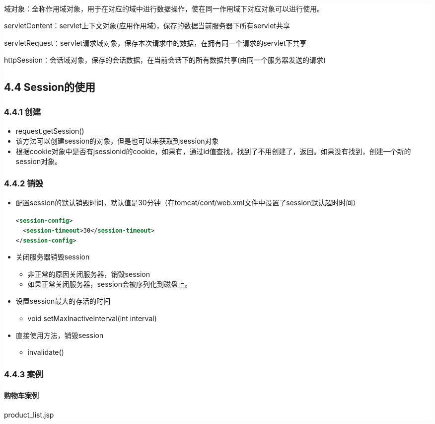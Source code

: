 

域对象：全称作用域对象，用于在对应的域中进行数据操作，使在同一作用域下对应对象可以进行使用。

servletContent：servlet上下文对象(应用作用域)，保存的数据当前服务器下所有servlet共享

servletRequest：servlet请求域对象，保存本次请求中的数据，在拥有同一个请求的servlet下共享

httpSession：会话域对象，保存的会话数据，在当前会话下的所有数据共享(由同一个服务器发送的请求)













## 4.4 Session的使用

### 4.4.1 创建

*  request.getSession()
  * 该方法可以创建session的对象，但是也可以来获取到session对象
  * 根据cookie对象中是否有jsessionid的cookie，如果有，通过id值查找，找到了不用创建了，返回。如果没有找到，创建一个新的session对象。



### 4.4.2 销毁

* 配置session的默认销毁时间，默认值是30分钟（在tomcat/conf/web.xml文件中设置了session默认超时时间）

  ```xml
  <session-config>
  	<session-timeout>30</session-timeout>
  </session-config>
  ```

* 关闭服务器销毁session
  * 非正常的原因关闭服务器，销毁session
  * 如果正常关闭服务器，session会被序列化到磁盘上。

* 设置session最大的存活的时间
  
  * void setMaxInactiveInterval(int interval) 
* 直接使用方法，销毁session
  
  * invalidate() 









### 4.4.3 案例

#### 购物车案例

product_list.jsp
